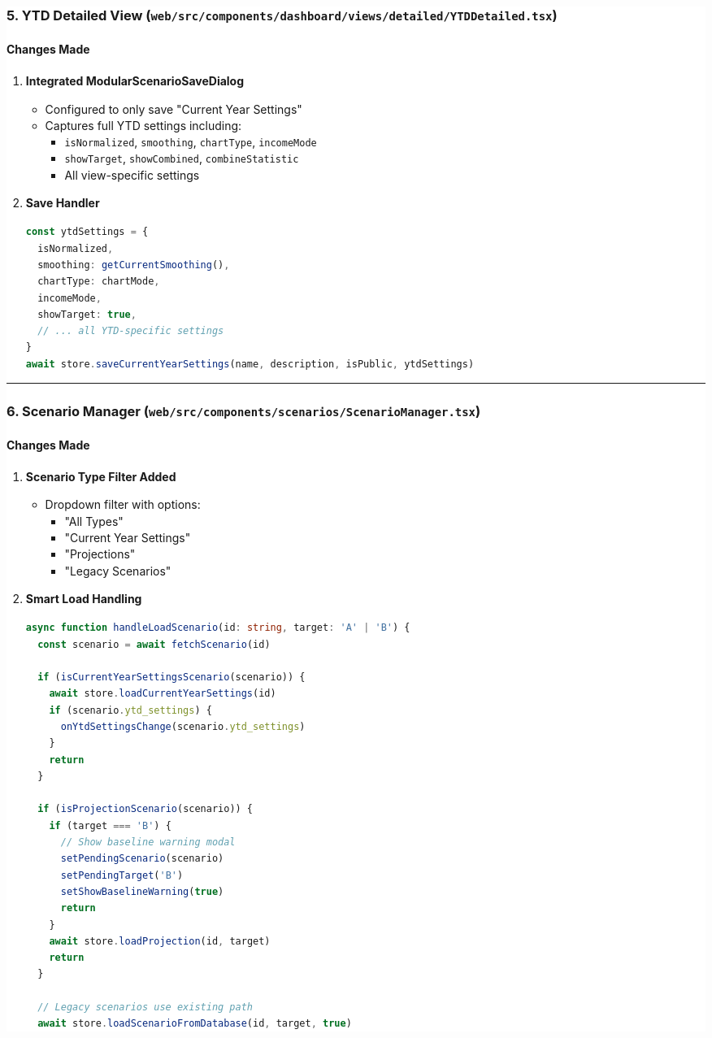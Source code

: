 
### 5. **YTD Detailed View** (`web/src/components/dashboard/views/detailed/YTDDetailed.tsx`)

#### Changes Made
1. **Integrated ModularScenarioSaveDialog**
   - Configured to only save "Current Year Settings"
   - Captures full YTD settings including:
     - `isNormalized`, `smoothing`, `chartType`, `incomeMode`
     - `showTarget`, `showCombined`, `combineStatistic`
     - All view-specific settings

2. **Save Handler**
   ```typescript
   const ytdSettings = {
     isNormalized,
     smoothing: getCurrentSmoothing(),
     chartType: chartMode,
     incomeMode,
     showTarget: true,
     // ... all YTD-specific settings
   }
   await store.saveCurrentYearSettings(name, description, isPublic, ytdSettings)
   ```

---

### 6. **Scenario Manager** (`web/src/components/scenarios/ScenarioManager.tsx`)

#### Changes Made
1. **Scenario Type Filter Added**
   - Dropdown filter with options:
     - "All Types"
     - "Current Year Settings"
     - "Projections"
     - "Legacy Scenarios"

2. **Smart Load Handling**
   ```typescript
   async function handleLoadScenario(id: string, target: 'A' | 'B') {
     const scenario = await fetchScenario(id)
     
     if (isCurrentYearSettingsScenario(scenario)) {
       await store.loadCurrentYearSettings(id)
       if (scenario.ytd_settings) {
         onYtdSettingsChange(scenario.ytd_settings)
       }
       return
     }
     
     if (isProjectionScenario(scenario)) {
       if (target === 'B') {
         // Show baseline warning modal
         setPendingScenario(scenario)
         setPendingTarget('B')
         setShowBaselineWarning(true)
         return
       }
       await store.loadProjection(id, target)
       return
     }
     
     // Legacy scenarios use existing path
     await store.loadScenarioFromDatabase(id, target, true)
   ```